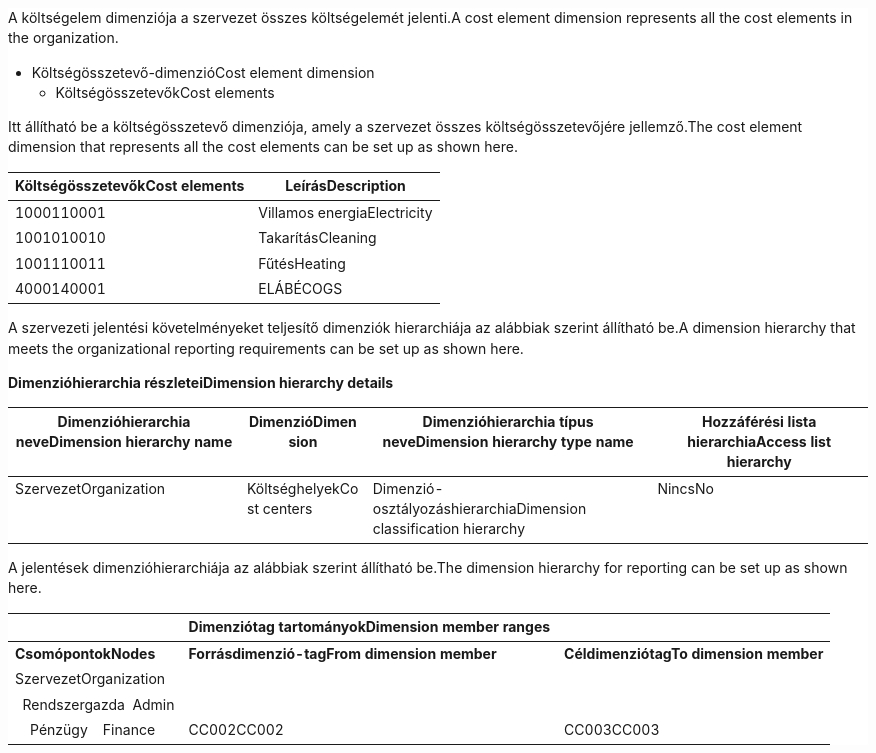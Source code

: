 <span data-ttu-id="d6a3d-168">A költségelem dimenziója a szervezet összes költségelemét jelenti.</span><span class="sxs-lookup"><span data-stu-id="d6a3d-168">A cost element dimension represents all the cost elements in the organization.</span></span>

- <span data-ttu-id="d6a3d-169">Költségösszetevő-dimenzió</span><span class="sxs-lookup"><span data-stu-id="d6a3d-169">Cost element dimension</span></span>
    - <span data-ttu-id="d6a3d-170">Költségösszetevők</span><span class="sxs-lookup"><span data-stu-id="d6a3d-170">Cost elements</span></span>

<span data-ttu-id="d6a3d-171">Itt állítható be a költségösszetevő dimenziója, amely a szervezet összes költségösszetevőjére jellemző.</span><span class="sxs-lookup"><span data-stu-id="d6a3d-171">The cost element dimension that represents all the cost elements can be set up as shown here.</span></span>

| <span data-ttu-id="d6a3d-172">Költségösszetevők</span><span class="sxs-lookup"><span data-stu-id="d6a3d-172">Cost elements</span></span> | <span data-ttu-id="d6a3d-173">Leírás</span><span class="sxs-lookup"><span data-stu-id="d6a3d-173">Description</span></span> |
|---------------|-------------|
| <span data-ttu-id="d6a3d-174">10001</span><span class="sxs-lookup"><span data-stu-id="d6a3d-174">10001</span></span>         | <span data-ttu-id="d6a3d-175">Villamos energia</span><span class="sxs-lookup"><span data-stu-id="d6a3d-175">Electricity</span></span> |
| <span data-ttu-id="d6a3d-176">10010</span><span class="sxs-lookup"><span data-stu-id="d6a3d-176">10010</span></span>         | <span data-ttu-id="d6a3d-177">Takarítás</span><span class="sxs-lookup"><span data-stu-id="d6a3d-177">Cleaning</span></span>    |
| <span data-ttu-id="d6a3d-178">10011</span><span class="sxs-lookup"><span data-stu-id="d6a3d-178">10011</span></span>         | <span data-ttu-id="d6a3d-179">Fűtés</span><span class="sxs-lookup"><span data-stu-id="d6a3d-179">Heating</span></span>     |
| <span data-ttu-id="d6a3d-180">40001</span><span class="sxs-lookup"><span data-stu-id="d6a3d-180">40001</span></span>         | <span data-ttu-id="d6a3d-181">ELÁBÉ</span><span class="sxs-lookup"><span data-stu-id="d6a3d-181">COGS</span></span>        |

<span data-ttu-id="d6a3d-182">A szervezeti jelentési követelményeket teljesítő dimenziók hierarchiája az alábbiak szerint állítható be.</span><span class="sxs-lookup"><span data-stu-id="d6a3d-182">A dimension hierarchy that meets the organizational reporting requirements can be set up as shown here.</span></span>

<span data-ttu-id="d6a3d-183">**Dimenzióhierarchia részletei**</span><span class="sxs-lookup"><span data-stu-id="d6a3d-183">**Dimension hierarchy details**</span></span>

| <span data-ttu-id="d6a3d-184">Dimenzióhierarchia neve</span><span class="sxs-lookup"><span data-stu-id="d6a3d-184">Dimension hierarchy name</span></span> | <span data-ttu-id="d6a3d-185">Dimenzió</span><span class="sxs-lookup"><span data-stu-id="d6a3d-185">Dimension</span></span>    | <span data-ttu-id="d6a3d-186">Dimenzióhierarchia típus neve</span><span class="sxs-lookup"><span data-stu-id="d6a3d-186">Dimension hierarchy type name</span></span>      | <span data-ttu-id="d6a3d-187">Hozzáférési lista hierarchia</span><span class="sxs-lookup"><span data-stu-id="d6a3d-187">Access list hierarchy</span></span> |
|--------------------------|--------------|------------------------------------|-----------------------|
| <span data-ttu-id="d6a3d-188">Szervezet</span><span class="sxs-lookup"><span data-stu-id="d6a3d-188">Organization</span></span>             | <span data-ttu-id="d6a3d-189">Költséghelyek</span><span class="sxs-lookup"><span data-stu-id="d6a3d-189">Cost centers</span></span> | <span data-ttu-id="d6a3d-190">Dimenzió-osztályozáshierarchia</span><span class="sxs-lookup"><span data-stu-id="d6a3d-190">Dimension classification hierarchy</span></span> | <span data-ttu-id="d6a3d-191">Nincs</span><span class="sxs-lookup"><span data-stu-id="d6a3d-191">No</span></span>                    |

<span data-ttu-id="d6a3d-192">A jelentések dimenzióhierarchiája az alábbiak szerint állítható be.</span><span class="sxs-lookup"><span data-stu-id="d6a3d-192">The dimension hierarchy for reporting can be set up as shown here.</span></span>

|                   | <span data-ttu-id="d6a3d-193">Dimenziótag tartományok</span><span class="sxs-lookup"><span data-stu-id="d6a3d-193">Dimension member ranges</span></span>   |                         |
|-------------------|---------------------------|-------------------------|
| <span data-ttu-id="d6a3d-194">**Csomópontok**</span><span class="sxs-lookup"><span data-stu-id="d6a3d-194">**Nodes**</span></span>         | <span data-ttu-id="d6a3d-195">**Forrásdimenzió-tag**</span><span class="sxs-lookup"><span data-stu-id="d6a3d-195">**From dimension member**</span></span> | <span data-ttu-id="d6a3d-196">**Céldimenziótag**</span><span class="sxs-lookup"><span data-stu-id="d6a3d-196">**To dimension member**</span></span> |
| <span data-ttu-id="d6a3d-197">Szervezet</span><span class="sxs-lookup"><span data-stu-id="d6a3d-197">Organization</span></span>      |                           |                         |
| <span data-ttu-id="d6a3d-198">&nbsp;&nbsp;Rendszergazda</span><span class="sxs-lookup"><span data-stu-id="d6a3d-198">&nbsp;&nbsp;Admin</span></span>         |                           |                         |
|<span data-ttu-id="d6a3d-199">&nbsp;&nbsp;&nbsp;&nbsp;Pénzügy</span><span class="sxs-lookup"><span data-stu-id="d6a3d-199">&nbsp;&nbsp;&nbsp;&nbsp;Finance</span></span>   | <span data-ttu-id="d6a3d-200">CC002</span><span class="sxs-lookup"><span data-stu-id="d6a3d-200">CC002</span></span>                     | <span data-ttu-id="d6a3d-201">CC003</span><span class="sxs-lookup"><span data-stu-id="d6a3d-201">CC003</span></span>                   |